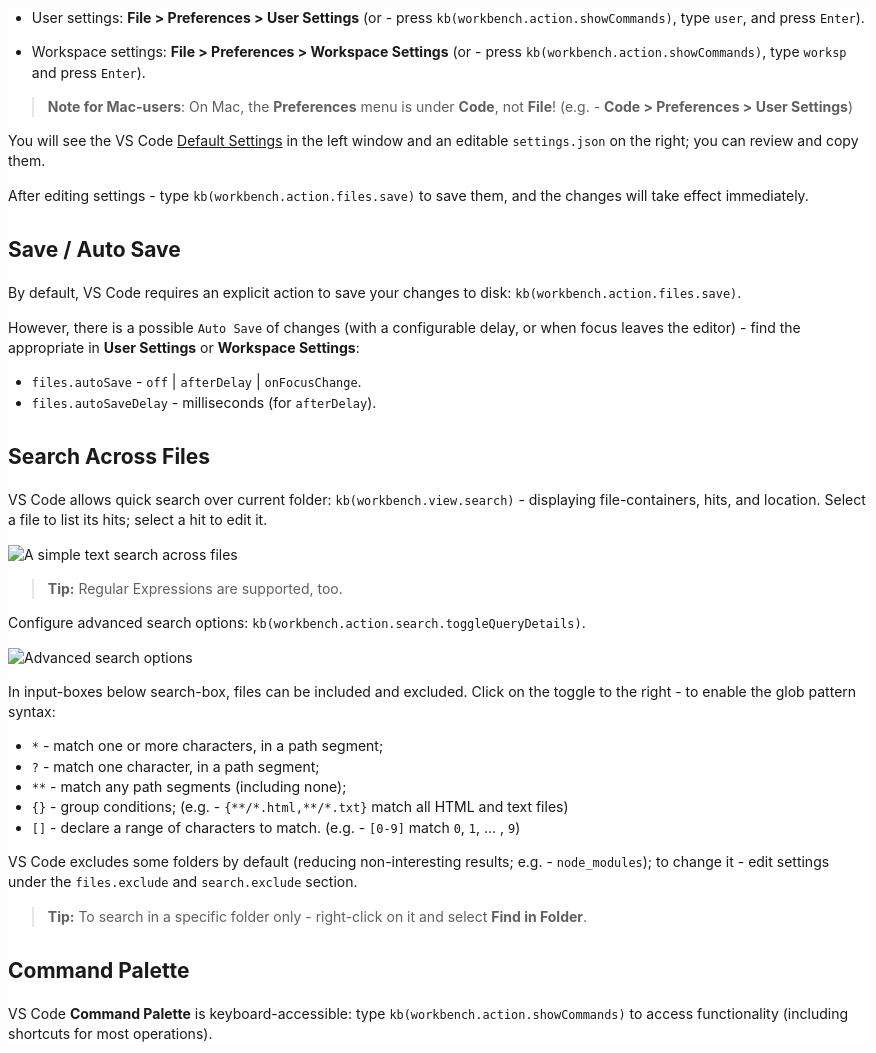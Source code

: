 * User settings: **File > Preferences > User Settings** (or - press `kb(workbench.action.showCommands)`, type `user`, and press `Enter`).
 
* Workspace settings: **File > Preferences > Workspace Settings** (or - press `kb(workbench.action.showCommands)`, type `worksp` and press `Enter`).

>**Note for Mac-users**: On Mac, the **Preferences** menu is under **Code**, not **File**! (e.g. - **Code > Preferences > User Settings**)

You will see the VS Code [Default Settings](/docs/customization/userandworkspace.md#default-settings) in the left window and an editable `settings.json` on the right; you can review and copy them.

After editing settings - type `kb(workbench.action.files.save)` to save them, and the changes will take effect immediately.

## Save / Auto Save

By default, VS Code requires an explicit action to save your changes to disk: `kb(workbench.action.files.save)`.

However, there is a possible `Auto Save` of changes (with a configurable delay, or when focus leaves the editor) - find the appropriate in **User Settings** or **Workspace Settings**:

* `files.autoSave` - `off` | `afterDelay` | `onFocusChange`.
* `files.autoSaveDelay` - milliseconds (for `afterDelay`).

## Search Across Files

VS Code allows quick search over current folder: `kb(workbench.view.search)` - displaying file-containers, hits, and location. Select a file to list its hits; select a hit to edit it.

![A simple text search across files](images/codebasics/search.png)

>**Tip:** Regular Expressions are supported, too.

Configure advanced search options: `kb(workbench.action.search.toggleQueryDetails)`.

![Advanced search options](images/codebasics/searchadvanced.png)

In input-boxes below search-box, files can be included and excluded. Click on the toggle to the right - to enable the glob pattern syntax:

* `*` - match one or more characters, in a path segment;
* `?` - match one character, in a path segment;
* `**` - match any path segments (including none);
* `{}` - group conditions; (e.g. - `{**/*.html,**/*.txt}` match all HTML and text files)
* `[]` - declare a range of characters to match. (e.g. - `[0-9]` match `0`, `1`, … , `9`)

VS Code excludes some folders by default (reducing non-interesting results; e.g. - `node_modules`); to change it - edit settings under the `files.exclude` and `search.exclude` section.

>**Tip:** To search in a specific folder only - right-click on it and select **Find in Folder**.

## Command Palette

VS Code **Command Palette** is keyboard-accessible: type `kb(workbench.action.showCommands)` to access functionality (including shortcuts for most operations).
